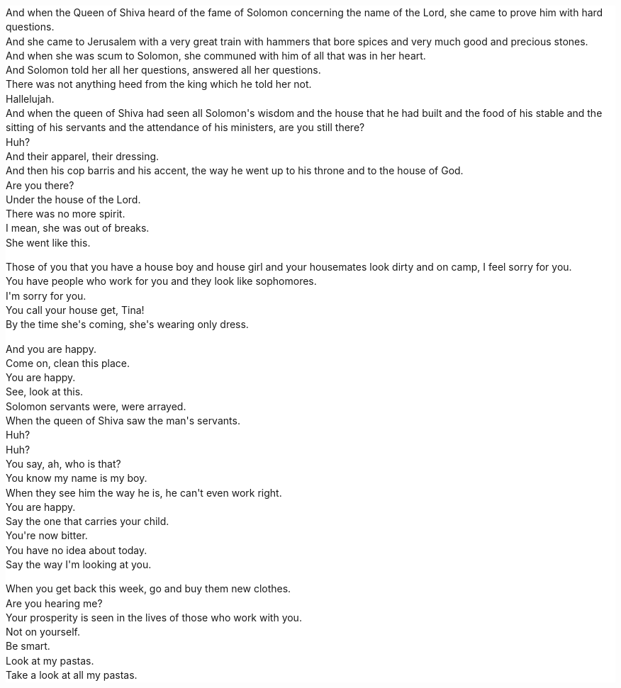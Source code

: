 And when the Queen of Shiva heard of the fame of Solomon concerning the name of the Lord, she came to prove him with hard questions.  
And she came to Jerusalem with a very great train with hammers that bore spices and very much good and precious stones.  
And when she was scum to Solomon, she communed with him of all that was in her heart.  
 And Solomon told her all her questions, answered all her questions.  
There was not anything heed from the king which he told her not.  
Hallelujah.  
And when the queen of Shiva had seen all Solomon's wisdom and the house that he had built and the food of his stable and the sitting of his servants and the attendance of his ministers, are you still there?  
 Huh?  
And their apparel, their dressing.  
And then his cop barris and his accent, the way he went up to his throne and to the house of God.  
Are you there?  
Under the house of the Lord.  
There was no more spirit.  
I mean, she was out of breaks.  
She went like this.  


  
 Those of you that you have a house boy and house girl and your housemates look dirty and on camp, I feel sorry for you.  
You have people who work for you and they look like sophomores.  
I'm sorry for you.  
You call your house get, Tina!  
By the time she's coming, she's wearing only dress.  


  
 And you are happy.  
Come on, clean this place.  
You are happy.  
See, look at this.  
Solomon servants were, were arrayed.  
When the queen of Shiva saw the man's servants.  
Huh?  
Huh?  
 You say, ah, who is that?  
You know my name is my boy.  
When they see him the way he is, he can't even work right.  
You are happy.  
Say the one that carries your child.  
You're now bitter.  
You have no idea about today.  
Say the way I'm looking at you.  


  
 When you get back this week, go and buy them new clothes.  
Are you hearing me?  
Your prosperity is seen in the lives of those who work with you.  
Not on yourself.  
Be smart.  
Look at my pastas.  
Take a look at all my pastas.  
